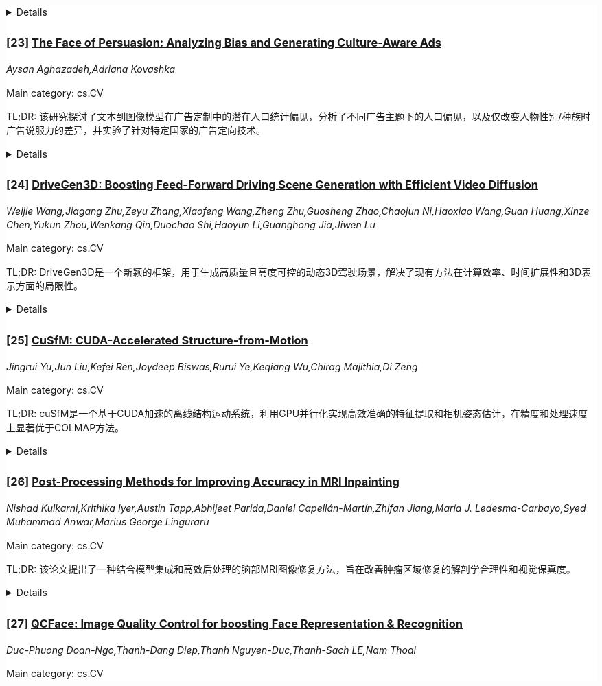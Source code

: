 <details><summary>Details</summary></details>


### [23] [The Face of Persuasion: Analyzing Bias and Generating Culture-Aware Ads](https://arxiv.org/abs/2510.15240)
*Aysan Aghazadeh,Adriana Kovashka*

Main category: cs.CV

TL;DR: 该研究探讨了文本到图像模型在广告定制中的潜在人口统计偏见，分析了不同广告主题下的人口偏见，以及仅改变人物性别/种族时广告说服力的差异，并实验了针对特定国家的广告定向技术。


<details><summary>Details</summary></details>


### [24] [DriveGen3D: Boosting Feed-Forward Driving Scene Generation with Efficient Video Diffusion](https://arxiv.org/abs/2510.15264)
*Weijie Wang,Jiagang Zhu,Zeyu Zhang,Xiaofeng Wang,Zheng Zhu,Guosheng Zhao,Chaojun Ni,Haoxiao Wang,Guan Huang,Xinze Chen,Yukun Zhou,Wenkang Qin,Duochao Shi,Haoyun Li,Guanghong Jia,Jiwen Lu*

Main category: cs.CV

TL;DR: DriveGen3D是一个新颖的框架，用于生成高质量且高度可控的动态3D驾驶场景，解决了现有方法在计算效率、时间扩展性和3D表示方面的局限性。


<details><summary>Details</summary></details>


### [25] [CuSfM: CUDA-Accelerated Structure-from-Motion](https://arxiv.org/abs/2510.15271)
*Jingrui Yu,Jun Liu,Kefei Ren,Joydeep Biswas,Rurui Ye,Keqiang Wu,Chirag Majithia,Di Zeng*

Main category: cs.CV

TL;DR: cuSfM是一个基于CUDA加速的离线结构运动系统，利用GPU并行化实现高效准确的特征提取和相机姿态估计，在精度和处理速度上显著优于COLMAP方法。


<details><summary>Details</summary></details>


### [26] [Post-Processing Methods for Improving Accuracy in MRI Inpainting](https://arxiv.org/abs/2510.15282)
*Nishad Kulkarni,Krithika Iyer,Austin Tapp,Abhijeet Parida,Daniel Capellán-Martín,Zhifan Jiang,María J. Ledesma-Carbayo,Syed Muhammad Anwar,Marius George Linguraru*

Main category: cs.CV

TL;DR: 该论文提出了一种结合模型集成和高效后处理的脑部MRI图像修复方法，旨在改善肿瘤区域修复的解剖学合理性和视觉保真度。


<details><summary>Details</summary></details>


### [27] [QCFace: Image Quality Control for boosting Face Representation & Recognition](https://arxiv.org/abs/2510.15289)
*Duc-Phuong Doan-Ngo,Thanh-Dang Diep,Thanh Nguyen-Duc,Thanh-Sach LE,Nam Thoai*

Main category: cs.CV
